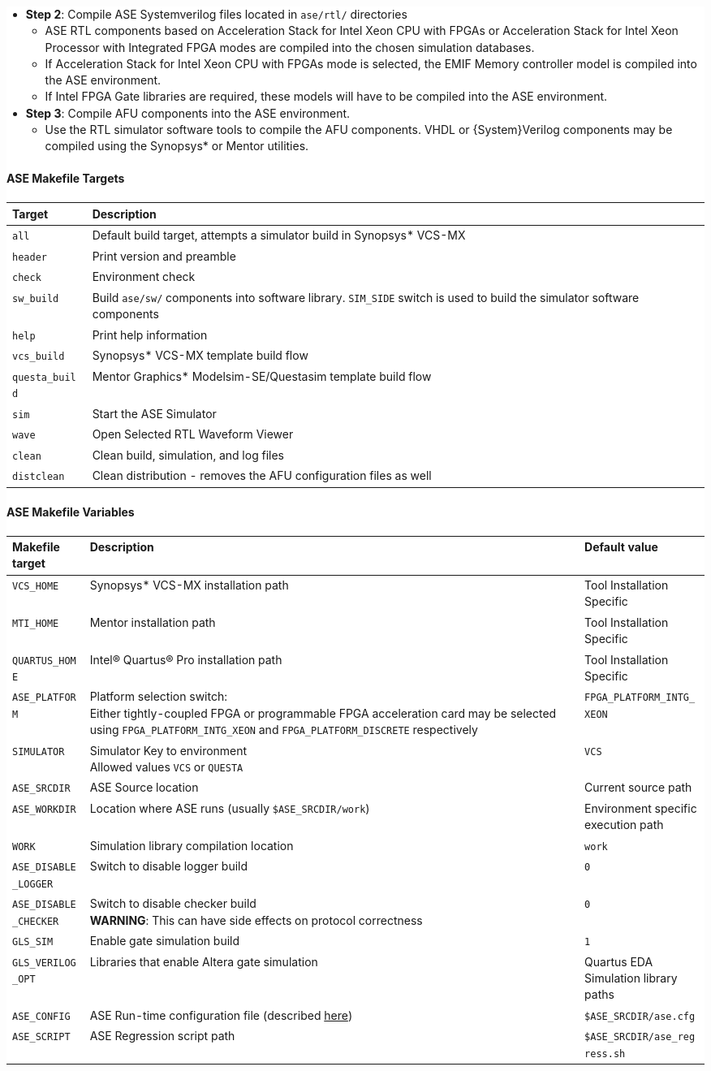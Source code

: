 * **Step 2**: Compile ASE Systemverilog files located in ```ase/rtl/``` directories
	* ASE RTL components based on Acceleration Stack for Intel Xeon CPU with FPGAs or Acceleration Stack for Intel Xeon Processor with Integrated FPGA modes are compiled into the chosen simulation databases.
	* If Acceleration Stack for Intel Xeon CPU with FPGAs mode is selected, the EMIF Memory controller model is compiled into the ASE environment.
	* If Intel FPGA Gate libraries are required, these models will have to be compiled into the ASE environment.
* **Step 3**: Compile AFU components into the ASE environment.
	* Use the RTL simulator software tools to compile the AFU components. VHDL or {System}Verilog components may be compiled using the Synopsys\* or Mentor utilities.

#### ASE Makefile Targets ####

| Target             | Description |
|:-------------------|:------------|
| ```all```          | Default build target, attempts a simulator build in Synopsys\* VCS-MX |
| ```header```       | Print version and preamble |
| ```check```        | Environment check |
| ```sw_build```     | Build ```ase/sw/``` components into software library. ```SIM_SIDE``` switch is used to build the simulator software components |
| ```help```         | Print help information |
| ```vcs_build```    | Synopsys\* VCS-MX template build flow |
| ```questa_build``` | Mentor Graphics\* Modelsim-SE/Questasim template build flow |
| ```sim```          | Start the ASE Simulator |
| ```wave```         | Open Selected RTL Waveform Viewer |
| ```clean```        | Clean build, simulation, and log files |
| ```distclean```    | Clean distribution - removes the AFU configuration files as well |


#### ASE Makefile Variables ####

| Makefile target    | Description | Default value |
|:-------------------|:------------|:--------------|
| ```VCS_HOME```           | Synopsys\* VCS-MX installation path | Tool Installation Specific |
| ```MTI_HOME```           | Mentor installation path | Tool Installation Specific |
| ```QUARTUS_HOME```       | Intel&reg; Quartus&reg; Pro installation path | Tool Installation Specific |
| ```ASE_PLATFORM```       | Platform selection switch: <br> Either tightly-coupled FPGA or programmable FPGA acceleration card may be selected using ```FPGA_PLATFORM_INTG_XEON``` and ```FPGA_PLATFORM_DISCRETE``` respectively | ```FPGA_PLATFORM_INTG_XEON``` |
| ```SIMULATOR```          | Simulator Key to environment <br>Allowed values ```VCS``` or ```QUESTA``` | ```VCS``` |
| ```ASE_SRCDIR```         | ASE Source location | Current source path |
| ```ASE_WORKDIR```        | Location where ASE runs (usually ```$ASE_SRCDIR/work```) | Environment specific execution path |
| ```WORK```               | Simulation library compilation location | ```work``` |
| ```ASE_DISABLE_LOGGER``` | Switch to disable logger build | ```0``` |
| ```ASE_DISABLE_CHECKER```| Switch to disable checker build <br>**WARNING**: This can have side effects on protocol correctness | ```0``` |
| ```GLS_SIM```            | Enable gate simulation build | ```1``` |
| ```GLS_VERILOG_OPT```    | Libraries that enable Altera gate simulation | Quartus EDA Simulation library paths|
| ```ASE_CONFIG```         | ASE Run-time configuration file (described [here](#ase-runtime-configuration-options)) | ```$ASE_SRCDIR/ase.cfg``` |
| ```ASE_SCRIPT```         | ASE Regression script path | ```$ASE_SRCDIR/ase_regress.sh``` |